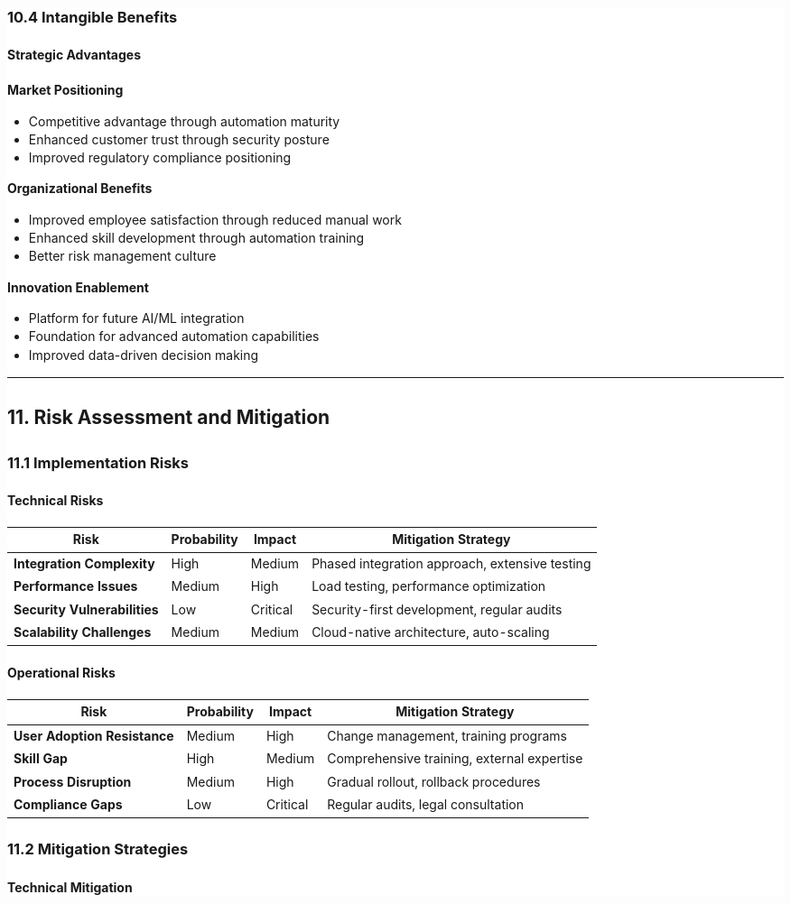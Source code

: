 ### 10.4 Intangible Benefits

#### Strategic Advantages

**Market Positioning**
- Competitive advantage through automation maturity
- Enhanced customer trust through security posture
- Improved regulatory compliance positioning

**Organizational Benefits**
- Improved employee satisfaction through reduced manual work
- Enhanced skill development through automation training
- Better risk management culture

**Innovation Enablement**
- Platform for future AI/ML integration
- Foundation for advanced automation capabilities
- Improved data-driven decision making

---

## 11. Risk Assessment and Mitigation

### 11.1 Implementation Risks

#### Technical Risks

| Risk | Probability | Impact | Mitigation Strategy |
|------|-------------|---------|-------------------|
| **Integration Complexity** | High | Medium | Phased integration approach, extensive testing |
| **Performance Issues** | Medium | High | Load testing, performance optimization |
| **Security Vulnerabilities** | Low | Critical | Security-first development, regular audits |
| **Scalability Challenges** | Medium | Medium | Cloud-native architecture, auto-scaling |

#### Operational Risks

| Risk | Probability | Impact | Mitigation Strategy |
|------|-------------|---------|-------------------|
| **User Adoption Resistance** | Medium | High | Change management, training programs |
| **Skill Gap** | High | Medium | Comprehensive training, external expertise |
| **Process Disruption** | Medium | High | Gradual rollout, rollback procedures |
| **Compliance Gaps** | Low | Critical | Regular audits, legal consultation |

### 11.2 Mitigation Strategies

#### Technical Mitigation
